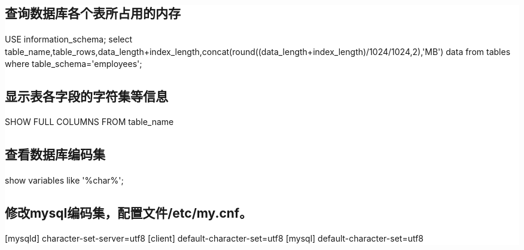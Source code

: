 ## 查询数据库各个表所占用的内存

USE information_schema;
select table_name,table_rows,data_length+index_length,concat(round((data_length+index_length)/1024/1024,2),'MB') data from tables where table_schema='employees';

## 显示表各字段的字符集等信息

SHOW FULL COLUMNS FROM table_name

## 查看数据库编码集

show variables like '%char%';

## 修改mysql编码集，配置文件/etc/my.cnf。

[mysqld]
character-set-server=utf8 
[client]
default-character-set=utf8 
[mysql]
default-character-set=utf8